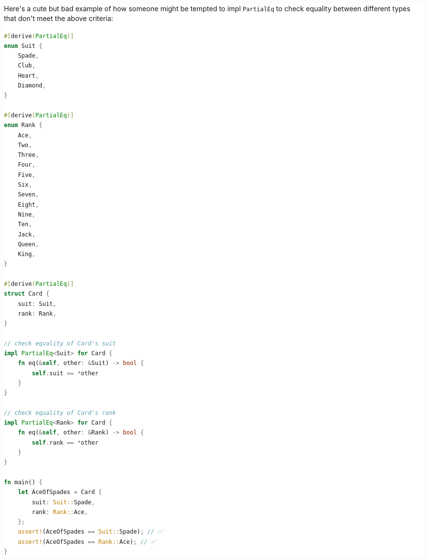 Here's a cute but bad example of how someone might be tempted to impl `PartialEq` to check equality between different types that don't meet the above criteria:

```rust
#[derive(PartialEq)]
enum Suit {
    Spade,
    Club,
    Heart,
    Diamond,
}

#[derive(PartialEq)]
enum Rank {
    Ace,
    Two,
    Three,
    Four,
    Five,
    Six,
    Seven,
    Eight,
    Nine,
    Ten,
    Jack,
    Queen,
    King,
}

#[derive(PartialEq)]
struct Card {
    suit: Suit,
    rank: Rank,
}

// check equality of Card's suit
impl PartialEq<Suit> for Card {
    fn eq(&self, other: &Suit) -> bool {
        self.suit == *other
    }
}

// check equality of Card's rank
impl PartialEq<Rank> for Card {
    fn eq(&self, other: &Rank) -> bool {
        self.rank == *other
    }
}

fn main() {
    let AceOfSpades = Card {
        suit: Suit::Spade,
        rank: Rank::Ace,
    };
    assert!(AceOfSpades == Suit::Spade); // ✅
    assert!(AceOfSpades == Rank::Ace); // ✅
}
```

